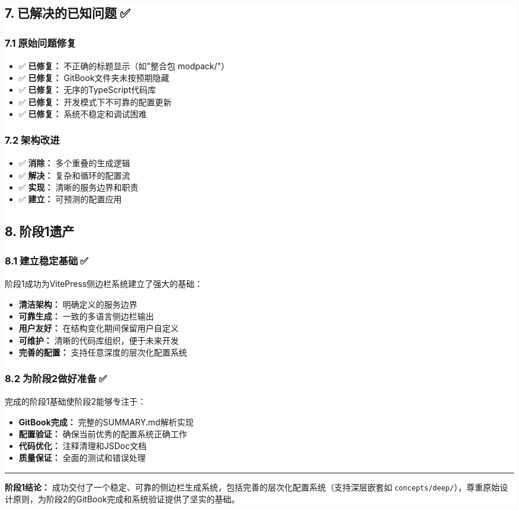 ## 7. 已解决的已知问题 ✅

### 7.1 原始问题修复
- ✅ **已修复：** 不正确的标题显示（如"整合包 modpack/"）
- ✅ **已修复：** GitBook文件夹未按预期隐藏
- ✅ **已修复：** 无序的TypeScript代码库
- ✅ **已修复：** 开发模式下不可靠的配置更新
- ✅ **已修复：** 系统不稳定和调试困难

### 7.2 架构改进
- ✅ **消除：** 多个重叠的生成逻辑
- ✅ **解决：** 复杂和循环的配置流
- ✅ **实现：** 清晰的服务边界和职责
- ✅ **建立：** 可预测的配置应用

## 8. 阶段1遗产

### 8.1 建立稳定基础 ✅
阶段1成功为VitePress侧边栏系统建立了强大的基础：
- **清洁架构：** 明确定义的服务边界
- **可靠生成：** 一致的多语言侧边栏输出
- **用户友好：** 在结构变化期间保留用户自定义
- **可维护：** 清晰的代码库组织，便于未来开发
- **完善的配置：** 支持任意深度的层次化配置系统

### 8.2 为阶段2做好准备 ✅
完成的阶段1基础使阶段2能够专注于：
- **GitBook完成：** 完整的SUMMARY.md解析实现
- **配置验证：** 确保当前优秀的配置系统正确工作
- **代码优化：** 注释清理和JSDoc文档
- **质量保证：** 全面的测试和错误处理

---

**阶段1结论：** 成功交付了一个稳定、可靠的侧边栏生成系统，包括完善的层次化配置系统（支持深层嵌套如 `concepts/deep/`），尊重原始设计原则，为阶段2的GitBook完成和系统验证提供了坚实的基础。 